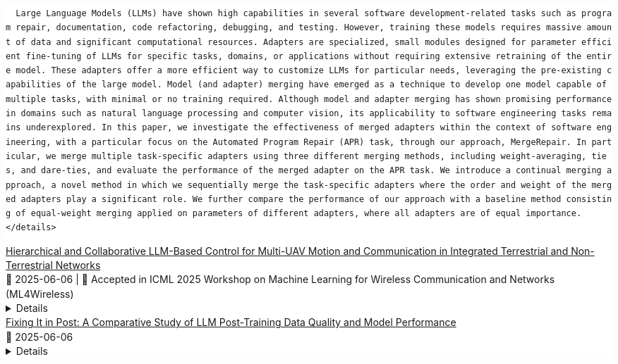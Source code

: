       Large Language Models (LLMs) have shown high capabilities in several software development-related tasks such as program repair, documentation, code refactoring, debugging, and testing. However, training these models requires massive amount of data and significant computational resources. Adapters are specialized, small modules designed for parameter efficient fine-tuning of LLMs for specific tasks, domains, or applications without requiring extensive retraining of the entire model. These adapters offer a more efficient way to customize LLMs for particular needs, leveraging the pre-existing capabilities of the large model. Model (and adapter) merging have emerged as a technique to develop one model capable of multiple tasks, with minimal or no training required. Although model and adapter merging has shown promising performance in domains such as natural language processing and computer vision, its applicability to software engineering tasks remains underexplored. In this paper, we investigate the effectiveness of merged adapters within the context of software engineering, with a particular focus on the Automated Program Repair (APR) task, through our approach, MergeRepair. In particular, we merge multiple task-specific adapters using three different merging methods, including weight-averaging, ties, and dare-ties, and evaluate the performance of the merged adapter on the APR task. We introduce a continual merging approach, a novel method in which we sequentially merge the task-specific adapters where the order and weight of the merged adapters play a significant role. We further compare the performance of our approach with a baseline method consisting of equal-weight merging applied on parameters of different adapters, where all adapters are of equal importance.
    </details>
</div>
<div class="paper-card">
    <div class="paper-title"><a href="http://arxiv.org/abs/2506.06532v1">Hierarchical and Collaborative LLM-Based Control for Multi-UAV Motion and Communication in Integrated Terrestrial and Non-Terrestrial Networks</a></div>
    <div class="paper-meta">
      📅 2025-06-06
      | 💬 Accepted in ICML 2025 Workshop on Machine Learning for Wireless Communication and Networks (ML4Wireless)
    </div>
    <details class="paper-abstract">
      Unmanned aerial vehicles (UAVs) have been widely adopted in various real-world applications. However, the control and optimization of multi-UAV systems remain a significant challenge, particularly in dynamic and constrained environments. This work explores the joint motion and communication control of multiple UAVs operating within integrated terrestrial and non-terrestrial networks that include high-altitude platform stations (HAPS). Specifically, we consider an aerial highway scenario in which UAVs must accelerate, decelerate, and change lanes to avoid collisions and maintain overall traffic flow. Different from existing studies, we propose a novel hierarchical and collaborative method based on large language models (LLMs). In our approach, an LLM deployed on the HAPS performs UAV access control, while another LLM onboard each UAV handles motion planning and control. This LLM-based framework leverages the rich knowledge embedded in pre-trained models to enable both high-level strategic planning and low-level tactical decisions. This knowledge-driven paradigm holds great potential for the development of next-generation 3D aerial highway systems. Experimental results demonstrate that our proposed collaborative LLM-based method achieves higher system rewards, lower operational costs, and significantly reduced UAV collision rates compared to baseline approaches.
    </details>
</div>
<div class="paper-card">
    <div class="paper-title"><a href="http://arxiv.org/abs/2506.06522v1">Fixing It in Post: A Comparative Study of LLM Post-Training Data Quality and Model Performance</a></div>
    <div class="paper-meta">
      📅 2025-06-06
    </div>
    <details class="paper-abstract">